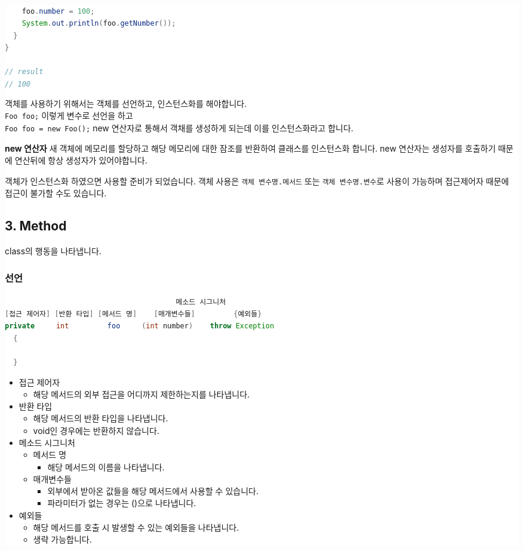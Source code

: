 ```java
    foo.number = 100;
    System.out.println(foo.getNumber());
  }
}

// result
// 100
```

객체를 사용하기 위해서는 객체를 선언하고, 인스턴스화를 해야합니다.  
`Foo foo;` 이렇게 변수로 선언을 하고  
`Foo foo = new Foo();` new 연산자로 통해서 객채를 생성하게 되는데 이를 인스턴스화라고 합니다.

**new 연산자**
새 객체에 메모리를 할당하고 해당 메모리에 대한 잠조를 반환하여 클래스를 인스턴스화 합니다. 
new 연산자는 생성자를 호출하기 때문에 연산뒤에 항상 생성자가 있어야합니다.

객체가 인스턴스화 하였으면 사용할 준비가 되었습니다.
객체 사용은 `객체 변수명.메서드` 또는 `객체 변수명.변수`로 사용이 가능하며 접근제어자 때문에 접근이 불가할 수도 있습니다.



## 3. Method

class의 행동을 나타냅니다.

### 선언

```java
                                        메소드 시그니처 
[접근 제어자] [반환 타입] [메서드 명]	[매개변수들]         {예외들}														 
private	    int	        foo     (int number)    throw Exception
  {
        
  }
```

- 접근 제어자
    - 해당 메서드의 외부 접근을 어디까지 제한하는지를 나타냅니다.
- 반환 타입
    - 해당 메서드의 반환 타입을 나타냅니다.
    - void인 경우에는 반환하지 않습니다.
- 메소드 시그니처
    - 메서드 명
        - 해당 메서드의 이름을 나타냅니다.
    - 매개변수들
        - 외부에서 받아온 값들을 해당 메서드에서 사용할 수 있습니다.
        - 파라미터가 없는 경우는 ()으로 나타냅니다.
- 예외들
    - 해당 메서드를 호출 시 발생할 수 있는 예외들을 나타냅니다.
    - 생략 가능합니다.

